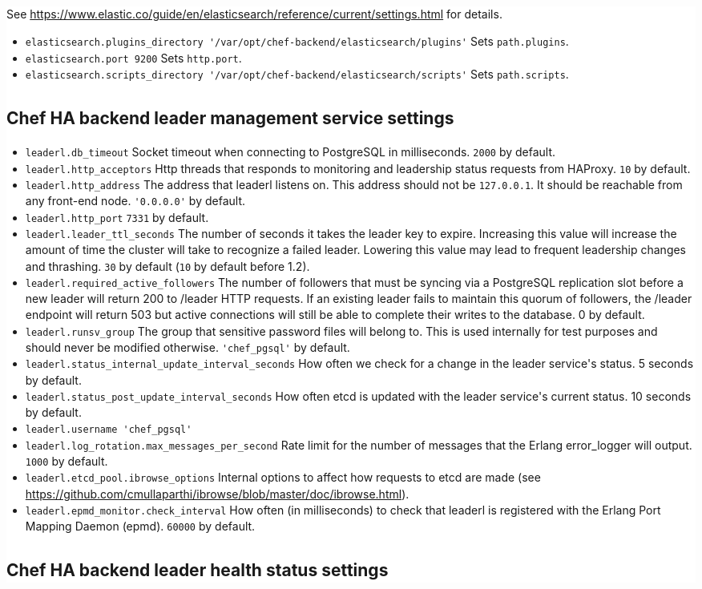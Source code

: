See
<https://www.elastic.co/guide/en/elasticsearch/reference/current/settings.html>
for details.

-   `elasticsearch.plugins_directory '/var/opt/chef-backend/elasticsearch/plugins'`
    Sets `path.plugins`.
-   `elasticsearch.port 9200` Sets `http.port`.
-   `elasticsearch.scripts_directory '/var/opt/chef-backend/elasticsearch/scripts'`
    Sets `path.scripts`.

Chef HA backend leader management service settings
--------------------------------------------------

-   `leaderl.db_timeout` Socket timeout when connecting to PostgreSQL in
    milliseconds. `2000` by default.
-   `leaderl.http_acceptors` Http threads that responds to monitoring
    and leadership status requests from HAProxy. `10` by default.
-   `leaderl.http_address` The address that leaderl listens on. This
    address should not be `127.0.0.1`. It should be reachable from any
    front-end node. `'0.0.0.0'` by default.
-   `leaderl.http_port` `7331` by default.
-   `leaderl.leader_ttl_seconds` The number of seconds it takes the
    leader key to expire. Increasing this value will increase the amount
    of time the cluster will take to recognize a failed leader. Lowering
    this value may lead to frequent leadership changes and thrashing.
    `30` by default (`10` by default before 1.2).
-   `leaderl.required_active_followers` The number of followers that
    must be syncing via a PostgreSQL replication slot before a new
    leader will return 200 to /leader HTTP requests. If an existing
    leader fails to maintain this quorum of followers, the /leader
    endpoint will return 503 but active connections will still be able
    to complete their writes to the database. 0 by default.
-   `leaderl.runsv_group` The group that sensitive password files will
    belong to. This is used internally for test purposes and should
    never be modified otherwise. `'chef_pgsql'` by default.
-   `leaderl.status_internal_update_interval_seconds` How often we check
    for a change in the leader service's status. 5 seconds by default.
-   `leaderl.status_post_update_interval_seconds` How often etcd is
    updated with the leader service's current status. 10 seconds by
    default.
-   `leaderl.username 'chef_pgsql'`
-   `leaderl.log_rotation.max_messages_per_second` Rate limit for the
    number of messages that the Erlang error_logger will output. `1000`
    by default.
-   `leaderl.etcd_pool.ibrowse_options` Internal options to affect how
    requests to etcd are made (see
    <https://github.com/cmullaparthi/ibrowse/blob/master/doc/ibrowse.html>).
-   `leaderl.epmd_monitor.check_interval` How often (in milliseconds) to
    check that leaderl is registered with the Erlang Port Mapping Daemon
    (epmd). `60000` by default.

Chef HA backend leader health status settings
---------------------------------------------
